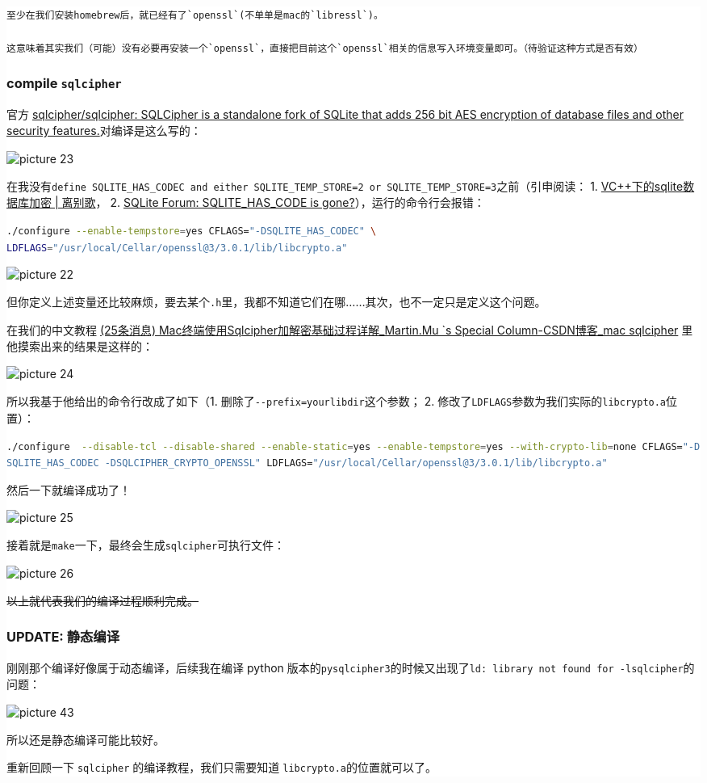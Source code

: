     至少在我们安装homebrew后，就已经有了`openssl`(不单单是mac的`libressl`)。
    
    这意味着其实我们（可能）没有必要再安装一个`openssl`，直接把目前这个`openssl`相关的信息写入环境变量即可。（待验证这种方式是否有效）

### compile `sqlcipher`

官方 [sqlcipher/sqlcipher: SQLCipher is a standalone fork of SQLite that adds 256 bit AES encryption of database files and other security features.](https://github.com/sqlcipher/sqlcipher)对编译是这么写的：

![picture 23](https://mark-vue-oss.oss-cn-hangzhou.aliyuncs.com/mac-wechat-hack-1644055146714-d0372f937c55a48d57a16ad23499d9dcacedcffc95c73c8858b6fe4558bbe24f.png)  

在我没有`define SQLITE_HAS_CODEC and either SQLITE_TEMP_STORE=2 or SQLITE_TEMP_STORE=3`之前（引申阅读： 1. [VC++下的sqlite数据库加密 | 离别歌](https://www.leavesongs.com/C/EncryptSqlite.html)， 2. [SQLite Forum: SQLITE_HAS_CODE is gone?](https://sqlite.org/forum/forumpost/775a68525e)），运行的命令行会报错：

```sh
./configure --enable-tempstore=yes CFLAGS="-DSQLITE_HAS_CODEC" \ 
LDFLAGS="/usr/local/Cellar/openssl@3/3.0.1/lib/libcrypto.a"
```

![picture 22](https://mark-vue-oss.oss-cn-hangzhou.aliyuncs.com/mac-wechat-hack-1644055119287-849f7d0ef323bdf71b4812bc1983b56cbdd2b88d5e8ecac4c1537f737e49add9.png)  

但你定义上述变量还比较麻烦，要去某个`.h`里，我都不知道它们在哪……其次，也不一定只是定义这个问题。

在我们的中文教程 [(25条消息) Mac终端使用Sqlcipher加解密基础过程详解_Martin.Mu `s Special Column-CSDN博客_mac sqlcipher](https://blog.csdn.net/u011195398/article/details/85266214) 里他摸索出来的结果是这样的：

![picture 24](https://mark-vue-oss.oss-cn-hangzhou.aliyuncs.com/mac-wechat-hack-1644055284135-3cff04278bbf581910400b65b3fb0ec043943b1d4a860da1da07a7d11472dbb5.png)  

所以我基于他给出的命令行改成了如下（1. 删除了`--prefix=yourlibdir`这个参数； 2. 修改了`LDFLAGS`参数为我们实际的`libcrypto.a`位置）：

```sh
./configure  --disable-tcl --disable-shared --enable-static=yes --enable-tempstore=yes --with-crypto-lib=none CFLAGS="-DSQLITE_HAS_CODEC -DSQLCIPHER_CRYPTO_OPENSSL" LDFLAGS="/usr/local/Cellar/openssl@3/3.0.1/lib/libcrypto.a"
```

然后一下就编译成功了！

![picture 25](https://mark-vue-oss.oss-cn-hangzhou.aliyuncs.com/mac-wechat-hack-1644055366303-2d91dce8f1cfaff53f1b4959720cb43da46acaa813e69590a0ecd728aacc4b01.png)  

接着就是`make`一下，最终会生成`sqlcipher`可执行文件：

![picture 26](https://mark-vue-oss.oss-cn-hangzhou.aliyuncs.com/mac-wechat-hack-1644055403556-233d2ce354ae18db283301899741d5f71fdf97cf2e450720d3cfdafe1d7d9dfe.png)  

~~以上就代表我们的编译过程顺利完成。~~

### UPDATE: 静态编译

刚刚那个编译好像属于动态编译，后续我在编译 python 版本的`pysqlcipher3`的时候又出现了`ld: library not found for -lsqlcipher`的问题：

![picture 43](https://mark-vue-oss.oss-cn-hangzhou.aliyuncs.com/mac-wechat-hack-1644072227306-9e8a15ed18d00cf7f3ecbfc851c171be72a16050db5299a7cd2782fc6486f870.png)  

所以还是静态编译可能比较好。

重新回顾一下 `sqlcipher` 的编译教程，我们只需要知道 `libcrypto.a`的位置就可以了。
